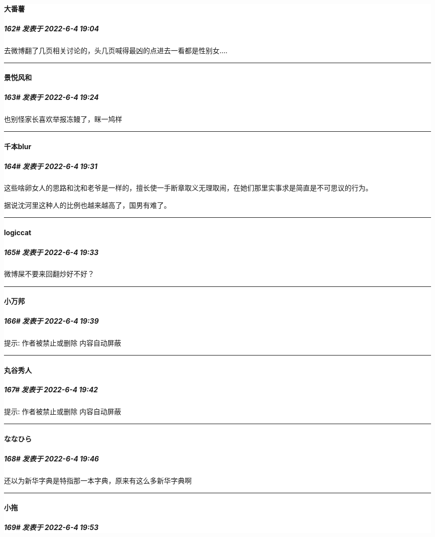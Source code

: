 ####  大番薯  
##### 162#       发表于 2022-6-4 19:04

去微博翻了几页相关讨论的，头几页喊得最凶的点进去一看都是性别女....

*****

####  景悦风和  
##### 163#       发表于 2022-6-4 19:24

也别怪家长喜欢举报冻鳗了，眯一鸠样

*****

####  千本blur  
##### 164#       发表于 2022-6-4 19:31

这些啥卵女人的思路和沈和老爷是一样的，擅长使一手断章取义无理取闹，在她们那里实事求是简直是不可思议的行为。

据说沈河里这种人的比例也越来越高了，国男有难了。

*****

####  logiccat  
##### 165#       发表于 2022-6-4 19:33

微博屎不要来回翻炒好不好？

*****

####  小万邦  
##### 166#       发表于 2022-6-4 19:39

提示: 作者被禁止或删除 内容自动屏蔽

*****

####  丸谷秀人  
##### 167#       发表于 2022-6-4 19:42

提示: 作者被禁止或删除 内容自动屏蔽

*****

####  ななひら  
##### 168#       发表于 2022-6-4 19:46

还以为新华字典是特指那一本字典，原来有这么多新华字典啊

*****

####  小拖  
##### 169#       发表于 2022-6-4 19:53
